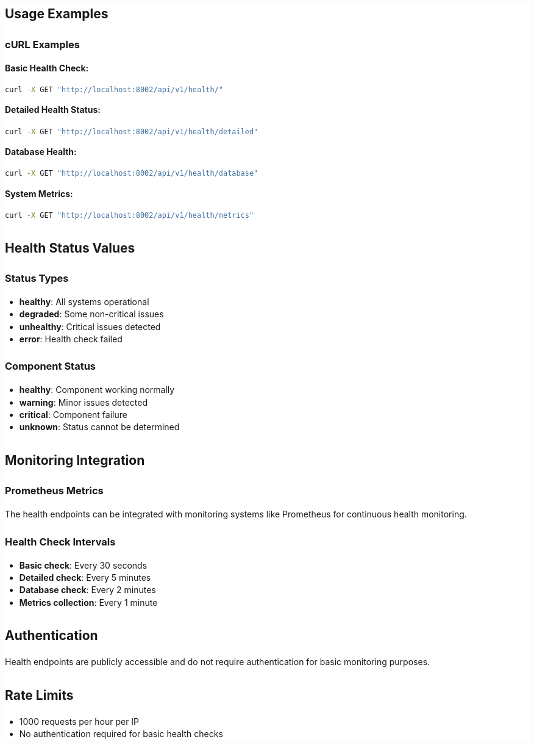 ## Usage Examples

### cURL Examples

**Basic Health Check:**
```bash
curl -X GET "http://localhost:8002/api/v1/health/"
```

**Detailed Health Status:**
```bash
curl -X GET "http://localhost:8002/api/v1/health/detailed"
```

**Database Health:**
```bash
curl -X GET "http://localhost:8002/api/v1/health/database"
```

**System Metrics:**
```bash
curl -X GET "http://localhost:8002/api/v1/health/metrics"
```

## Health Status Values

### Status Types
- **healthy**: All systems operational
- **degraded**: Some non-critical issues
- **unhealthy**: Critical issues detected
- **error**: Health check failed

### Component Status
- **healthy**: Component working normally
- **warning**: Minor issues detected
- **critical**: Component failure
- **unknown**: Status cannot be determined

## Monitoring Integration

### Prometheus Metrics
The health endpoints can be integrated with monitoring systems like Prometheus for continuous health monitoring.

### Health Check Intervals
- **Basic check**: Every 30 seconds
- **Detailed check**: Every 5 minutes
- **Database check**: Every 2 minutes
- **Metrics collection**: Every 1 minute

## Authentication
Health endpoints are publicly accessible and do not require authentication for basic monitoring purposes.

## Rate Limits
- 1000 requests per hour per IP
- No authentication required for basic health checks
